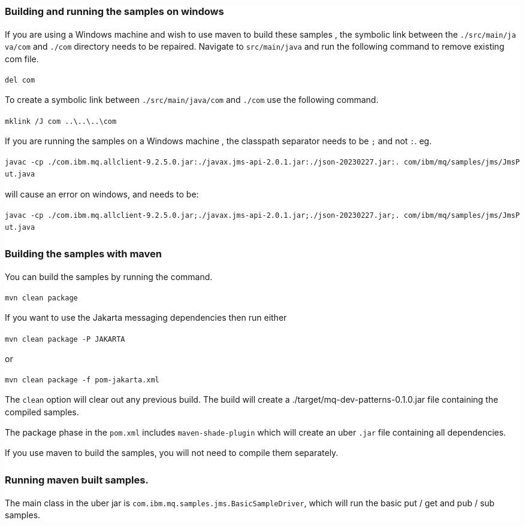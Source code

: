 
### Building and running the samples on windows

If you are using a Windows machine and wish to use maven to build these samples , the symbolic link between the `./src/main/java/com` and `./com` directory needs to be repaired.
Navigate to `src/main/java` and run the following command to remove existing com file.
````
del com
````
To create a symbolic link between `./src/main/java/com` and `./com` use the following command.
````
mklink /J com ..\..\..\com
````
If you are running the samples on a Windows machine , the classpath separator needs to be `;` and not `:`.
eg.
````
javac -cp ./com.ibm.mq.allclient-9.2.5.0.jar:./javax.jms-api-2.0.1.jar:./json-20230227.jar:. com/ibm/mq/samples/jms/JmsPut.java
````
will cause an error on windows, and needs to be:
````
javac -cp ./com.ibm.mq.allclient-9.2.5.0.jar;./javax.jms-api-2.0.1.jar;./json-20230227.jar;. com/ibm/mq/samples/jms/JmsPut.java
````
### Building the samples with maven

You can build the samples by running the command.

````
mvn clean package
````

If you want to use the Jakarta messaging dependencies then run 
either

````
mvn clean package -P JAKARTA
````

or

````
mvn clean package -f pom-jakarta.xml
````

The `clean` option will clear out any previous build.
The build will create a ./target/mq-dev-patterns-0.1.0.jar file containing the
compiled samples.

The package phase in the `pom.xml` includes `maven-shade-plugin` which will
create an uber `.jar` file containing all dependencies.

If you use maven to build the samples, you will not need to compile them separately.


### Running maven built samples.
The main class in the uber jar is `com.ibm.mq.samples.jms.BasicSampleDriver`, which will run the basic put / get and pub / sub samples.
